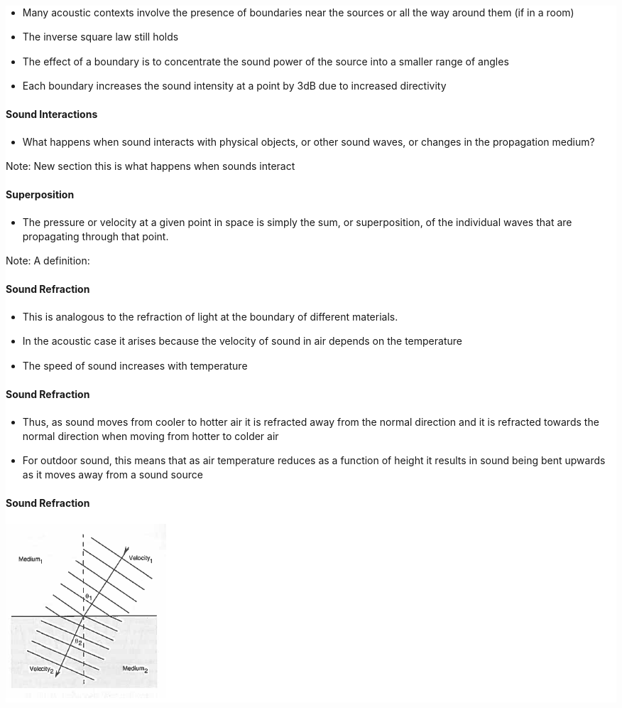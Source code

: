 - Many acoustic contexts involve the presence of boundaries near the sources or all the way around them (if in a room)

- The inverse square law still holds

- The effect of a boundary is to concentrate the sound power of the source into a smaller range of angles

- Each boundary increases the sound intensity at a point by 3dB due to increased directivity



#### Sound Interactions

- What happens when sound interacts with physical objects, or other sound waves, or changes in the propagation medium?

Note:
New section this is what happens when sounds interact



#### Superposition

- The pressure or velocity at a given point in space is simply the sum, or superposition, of the individual waves that are propagating through that point.

Note:
A definition:



#### Sound Refraction

- This is analogous to the refraction of light at the boundary of different materials.

- In the acoustic case it arises because the velocity of sound in air depends on the temperature

- The speed of sound increases with temperature



#### Sound Refraction

- Thus, as sound moves from cooler to hotter air it is refracted away from the normal direction  and it is refracted towards the normal direction when moving from hotter to colder air

- For outdoor sound, this means that as air temperature reduces as a function of height it results in sound being bent upwards as it moves away from a sound source 



#### Sound Refraction

<img src="./images/SoundIntensity/image24-56.png"></img>

